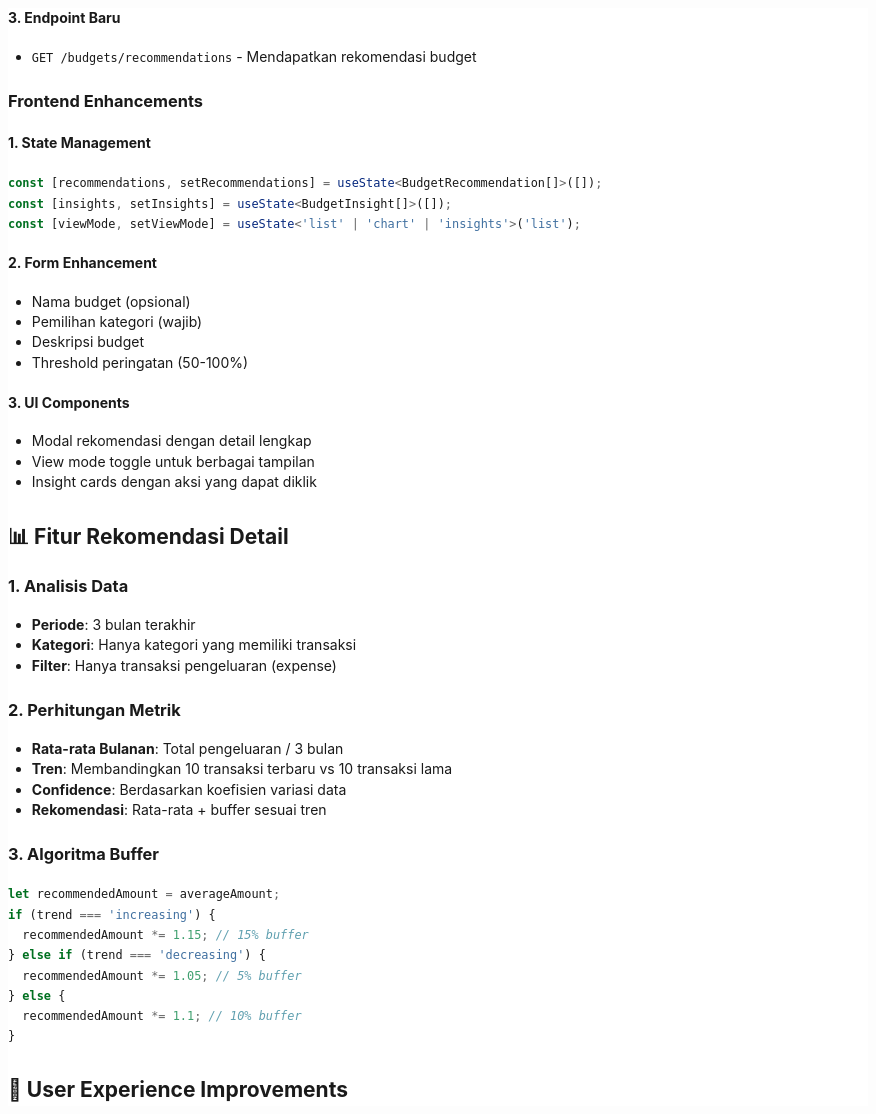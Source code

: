 #### 3. **Endpoint Baru**
- `GET /budgets/recommendations` - Mendapatkan rekomendasi budget

### Frontend Enhancements

#### 1. **State Management**
```typescript
const [recommendations, setRecommendations] = useState<BudgetRecommendation[]>([]);
const [insights, setInsights] = useState<BudgetInsight[]>([]);
const [viewMode, setViewMode] = useState<'list' | 'chart' | 'insights'>('list');
```

#### 2. **Form Enhancement**
- Nama budget (opsional)
- Pemilihan kategori (wajib)
- Deskripsi budget
- Threshold peringatan (50-100%)

#### 3. **UI Components**
- Modal rekomendasi dengan detail lengkap
- View mode toggle untuk berbagai tampilan
- Insight cards dengan aksi yang dapat diklik

## 📊 Fitur Rekomendasi Detail

### 1. **Analisis Data**
- **Periode**: 3 bulan terakhir
- **Kategori**: Hanya kategori yang memiliki transaksi
- **Filter**: Hanya transaksi pengeluaran (expense)

### 2. **Perhitungan Metrik**
- **Rata-rata Bulanan**: Total pengeluaran / 3 bulan
- **Tren**: Membandingkan 10 transaksi terbaru vs 10 transaksi lama
- **Confidence**: Berdasarkan koefisien variasi data
- **Rekomendasi**: Rata-rata + buffer sesuai tren

### 3. **Algoritma Buffer**
```typescript
let recommendedAmount = averageAmount;
if (trend === 'increasing') {
  recommendedAmount *= 1.15; // 15% buffer
} else if (trend === 'decreasing') {
  recommendedAmount *= 1.05; // 5% buffer
} else {
  recommendedAmount *= 1.1; // 10% buffer
}
```

## 🎨 User Experience Improvements
